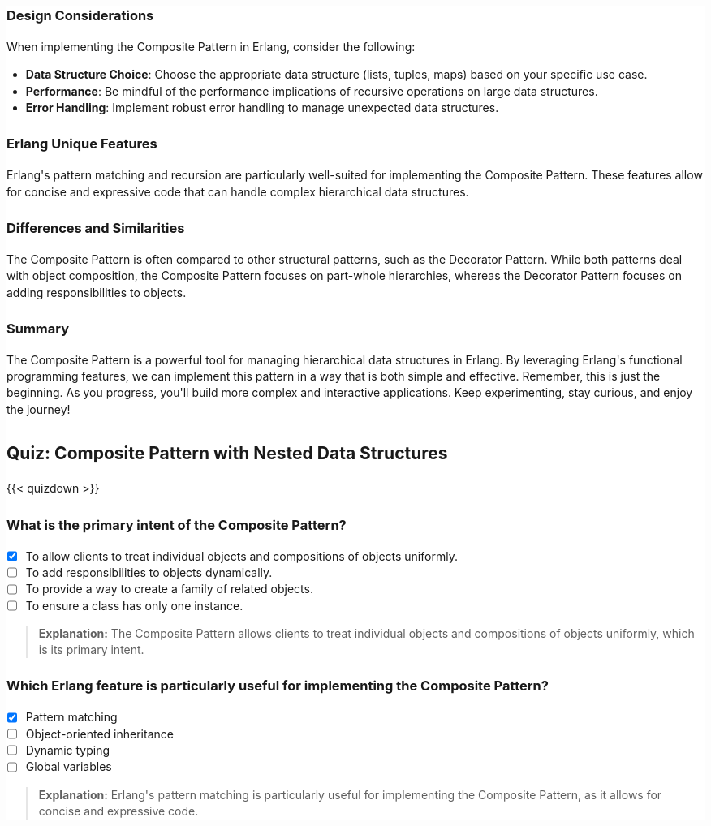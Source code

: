 ### Design Considerations

When implementing the Composite Pattern in Erlang, consider the following:

- **Data Structure Choice**: Choose the appropriate data structure (lists, tuples, maps) based on your specific use case.
- **Performance**: Be mindful of the performance implications of recursive operations on large data structures.
- **Error Handling**: Implement robust error handling to manage unexpected data structures.

### Erlang Unique Features

Erlang's pattern matching and recursion are particularly well-suited for implementing the Composite Pattern. These features allow for concise and expressive code that can handle complex hierarchical data structures.

### Differences and Similarities

The Composite Pattern is often compared to other structural patterns, such as the Decorator Pattern. While both patterns deal with object composition, the Composite Pattern focuses on part-whole hierarchies, whereas the Decorator Pattern focuses on adding responsibilities to objects.

### Summary

The Composite Pattern is a powerful tool for managing hierarchical data structures in Erlang. By leveraging Erlang's functional programming features, we can implement this pattern in a way that is both simple and effective. Remember, this is just the beginning. As you progress, you'll build more complex and interactive applications. Keep experimenting, stay curious, and enjoy the journey!

## Quiz: Composite Pattern with Nested Data Structures

{{< quizdown >}}

### What is the primary intent of the Composite Pattern?

- [x] To allow clients to treat individual objects and compositions of objects uniformly.
- [ ] To add responsibilities to objects dynamically.
- [ ] To provide a way to create a family of related objects.
- [ ] To ensure a class has only one instance.

> **Explanation:** The Composite Pattern allows clients to treat individual objects and compositions of objects uniformly, which is its primary intent.

### Which Erlang feature is particularly useful for implementing the Composite Pattern?

- [x] Pattern matching
- [ ] Object-oriented inheritance
- [ ] Dynamic typing
- [ ] Global variables

> **Explanation:** Erlang's pattern matching is particularly useful for implementing the Composite Pattern, as it allows for concise and expressive code.
